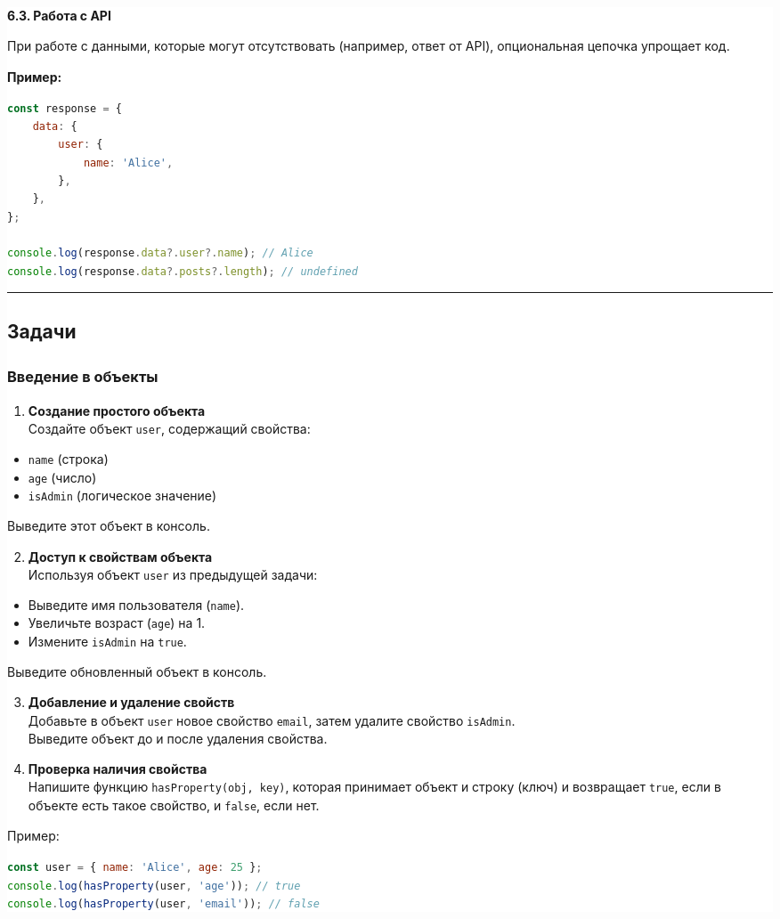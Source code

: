 **6.3. Работа с API**

При работе с данными, которые могут отсутствовать (например, ответ от API), опциональная цепочка упрощает код.

**Пример:**

```javascript
const response = {
    data: {
        user: {
            name: 'Alice',
        },
    },
};

console.log(response.data?.user?.name); // Alice
console.log(response.data?.posts?.length); // undefined
```

---

## **Задачи**

### **Введение в объекты**

1. **Создание простого объекта**  
   Создайте объект `user`, содержащий свойства:

-   `name` (строка)
-   `age` (число)
-   `isAdmin` (логическое значение)

Выведите этот объект в консоль.

2. **Доступ к свойствам объекта**  
   Используя объект `user` из предыдущей задачи:

-   Выведите имя пользователя (`name`).
-   Увеличьте возраст (`age`) на 1.
-   Измените `isAdmin` на `true`.

Выведите обновленный объект в консоль.

3. **Добавление и удаление свойств**  
   Добавьте в объект `user` новое свойство `email`, затем удалите свойство `isAdmin`.  
   Выведите объект до и после удаления свойства.

4. **Проверка наличия свойства**  
   Напишите функцию `hasProperty(obj, key)`, которая принимает объект и строку (ключ) и возвращает `true`, если в объекте есть такое свойство, и `false`, если нет.

Пример:

```javascript
const user = { name: 'Alice', age: 25 };
console.log(hasProperty(user, 'age')); // true
console.log(hasProperty(user, 'email')); // false
```
